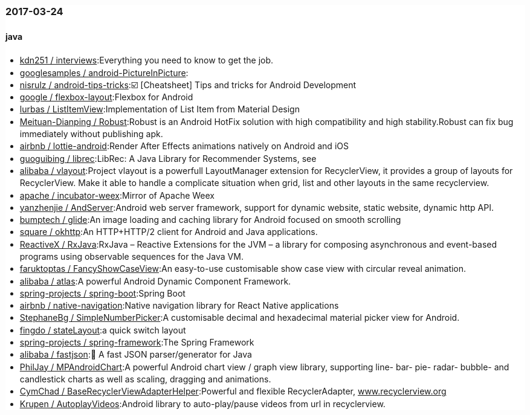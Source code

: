 ### 2017-03-24

#### java
* [kdn251 / interviews](https://github.com/kdn251/interviews):Everything you need to know to get the job.
* [googlesamples / android-PictureInPicture](https://github.com/googlesamples/android-PictureInPicture):
* [nisrulz / android-tips-tricks](https://github.com/nisrulz/android-tips-tricks):☑️ [Cheatsheet] Tips and tricks for Android Development
* [google / flexbox-layout](https://github.com/google/flexbox-layout):Flexbox for Android
* [lurbas / ListItemView](https://github.com/lurbas/ListItemView):Implementation of List Item from Material Design
* [Meituan-Dianping / Robust](https://github.com/Meituan-Dianping/Robust):Robust is an Android HotFix solution with high compatibility and high stability.Robust can fix bug immediately without publishing apk.
* [airbnb / lottie-android](https://github.com/airbnb/lottie-android):Render After Effects animations natively on Android and iOS
* [guoguibing / librec](https://github.com/guoguibing/librec):LibRec: A Java Library for Recommender Systems, see
* [alibaba / vlayout](https://github.com/alibaba/vlayout):Project vlayout is a powerfull LayoutManager extension for RecyclerView, it provides a group of layouts for RecyclerView. Make it able to handle a complicate situation when grid, list and other layouts in the same recyclerview.
* [apache / incubator-weex](https://github.com/apache/incubator-weex):Mirror of Apache Weex
* [yanzhenjie / AndServer](https://github.com/yanzhenjie/AndServer):Android web server framework, support for dynamic website, static website, dynamic http API.
* [bumptech / glide](https://github.com/bumptech/glide):An image loading and caching library for Android focused on smooth scrolling
* [square / okhttp](https://github.com/square/okhttp):An HTTP+HTTP/2 client for Android and Java applications.
* [ReactiveX / RxJava](https://github.com/ReactiveX/RxJava):RxJava – Reactive Extensions for the JVM – a library for composing asynchronous and event-based programs using observable sequences for the Java VM.
* [faruktoptas / FancyShowCaseView](https://github.com/faruktoptas/FancyShowCaseView):An easy-to-use customisable show case view with circular reveal animation.
* [alibaba / atlas](https://github.com/alibaba/atlas):A powerful Android Dynamic Component Framework.
* [spring-projects / spring-boot](https://github.com/spring-projects/spring-boot):Spring Boot
* [airbnb / native-navigation](https://github.com/airbnb/native-navigation):Native navigation library for React Native applications
* [StephaneBg / SimpleNumberPicker](https://github.com/StephaneBg/SimpleNumberPicker):A customisable decimal and hexadecimal material picker view for Android.
* [fingdo / stateLayout](https://github.com/fingdo/stateLayout):a quick switch layout
* [spring-projects / spring-framework](https://github.com/spring-projects/spring-framework):The Spring Framework
* [alibaba / fastjson](https://github.com/alibaba/fastjson):🚄 A fast JSON parser/generator for Java
* [PhilJay / MPAndroidChart](https://github.com/PhilJay/MPAndroidChart):A powerful Android chart view / graph view library, supporting line- bar- pie- radar- bubble- and candlestick charts as well as scaling, dragging and animations.
* [CymChad / BaseRecyclerViewAdapterHelper](https://github.com/CymChad/BaseRecyclerViewAdapterHelper):Powerful and flexible RecyclerAdapter, www.recyclerview.org
* [Krupen / AutoplayVideos](https://github.com/Krupen/AutoplayVideos):Android library to auto-play/pause videos from url in recyclerview.
